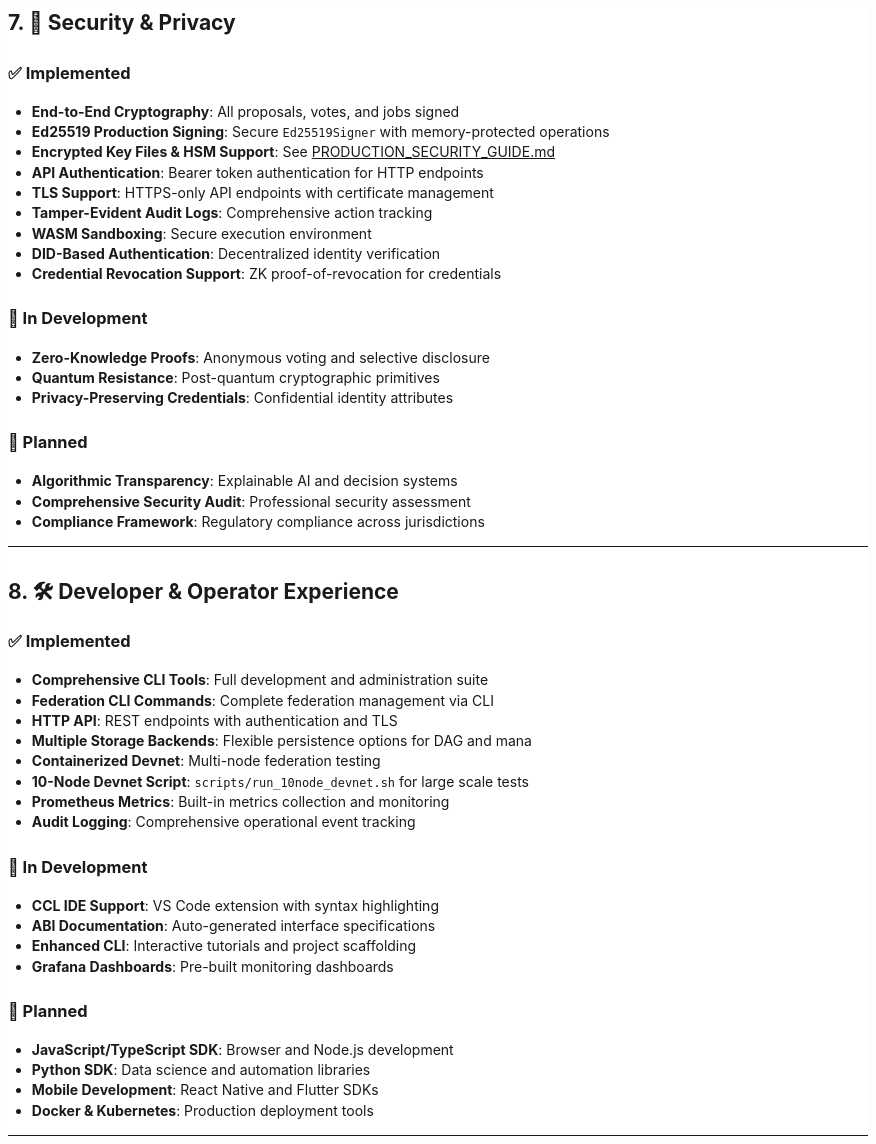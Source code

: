
## **7. 🔐 Security & Privacy**

### **✅ Implemented**
- **End-to-End Cryptography**: All proposals, votes, and jobs signed
- **Ed25519 Production Signing**: Secure `Ed25519Signer` with memory-protected operations
- **Encrypted Key Files & HSM Support**: See [PRODUCTION_SECURITY_GUIDE.md](PRODUCTION_SECURITY_GUIDE.md)
- **API Authentication**: Bearer token authentication for HTTP endpoints
- **TLS Support**: HTTPS-only API endpoints with certificate management
- **Tamper-Evident Audit Logs**: Comprehensive action tracking
- **WASM Sandboxing**: Secure execution environment
- **DID-Based Authentication**: Decentralized identity verification
- **Credential Revocation Support**: ZK proof-of-revocation for credentials

### **🚧 In Development**
- **Zero-Knowledge Proofs**: Anonymous voting and selective disclosure
- **Quantum Resistance**: Post-quantum cryptographic primitives
- **Privacy-Preserving Credentials**: Confidential identity attributes

### **🔮 Planned**
- **Algorithmic Transparency**: Explainable AI and decision systems
- **Comprehensive Security Audit**: Professional security assessment
- **Compliance Framework**: Regulatory compliance across jurisdictions

---

## **8. 🛠️ Developer & Operator Experience**

### **✅ Implemented**
- **Comprehensive CLI Tools**: Full development and administration suite
- **Federation CLI Commands**: Complete federation management via CLI
- **HTTP API**: REST endpoints with authentication and TLS
- **Multiple Storage Backends**: Flexible persistence options for DAG and mana
- **Containerized Devnet**: Multi-node federation testing
- **10-Node Devnet Script**: `scripts/run_10node_devnet.sh` for large scale tests
- **Prometheus Metrics**: Built-in metrics collection and monitoring
- **Audit Logging**: Comprehensive operational event tracking

### **🚧 In Development**
- **CCL IDE Support**: VS Code extension with syntax highlighting
- **ABI Documentation**: Auto-generated interface specifications
- **Enhanced CLI**: Interactive tutorials and project scaffolding
- **Grafana Dashboards**: Pre-built monitoring dashboards

### **🔮 Planned**
- **JavaScript/TypeScript SDK**: Browser and Node.js development
- **Python SDK**: Data science and automation libraries
- **Mobile Development**: React Native and Flutter SDKs
- **Docker & Kubernetes**: Production deployment tools

---